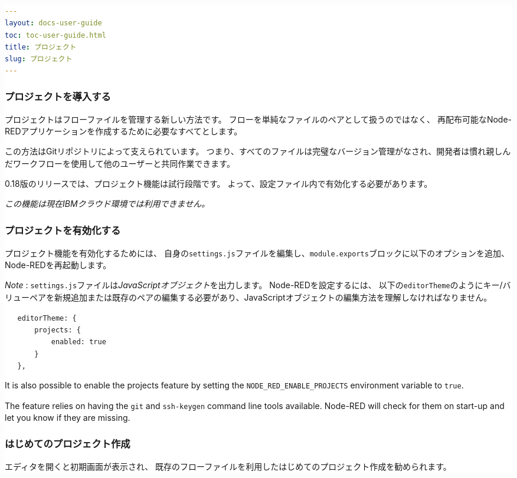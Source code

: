 ```yaml
---
layout: docs-user-guide
toc: toc-user-guide.html
title: プロジェクト
slug: プロジェクト
---
```


### プロジェクトを導入する

プロジェクトはフローファイルを管理する新しい方法です。
フローを単純なファイルのペアとして扱うのではなく、
再配布可能なNode-REDアプリケーションを作成するために必要なすべてとします。

この方法はGitリポジトリによって支えられています。
つまり、すべてのファイルは完璧なバージョン管理がなされ、開発者は慣れ親しんだワークフローを使用して他のユーザーと共同作業できます。

0.18版のリリースでは、プロジェクト機能は試行段階です。
よって、設定ファイル内で有効化する必要があります。

*この機能は現在IBMクラウド環境では利用できません。*

### プロジェクトを有効化する

プロジェクト機能を有効化するためには、
自身の`settings.js`ファイルを編集し、`module.exports`ブロックに以下のオプションを追加、Node-REDを再起動します。

<div class="doc-callout">
<em>Note</em> :  <code>settings.js</code>ファイルは<em>JavaScriptオブジェクト</em>を出力します。
Node-REDを設定するには、
以下の<code>editorTheme</code>のようにキー/バリューペアを新規追加または既存のペアの編集する必要があり、JavaScriptオブジェクトの編集方法を理解しなければなりません。
</div>

```
   editorTheme: {
       projects: {
           enabled: true
       }
   },
```

It is also possible to enable the projects feature by setting the `NODE_RED_ENABLE_PROJECTS` environment variable to `true`.

The feature relies on having the `git` and `ssh-keygen` command line tools available.
Node-RED will check for them on start-up and let you know if they are missing.

### はじめてのプロジェクト作成

エディタを開くと初期画面が表示され、
既存のフローファイルを利用したはじめてのプロジェクト作成を勧められます。
